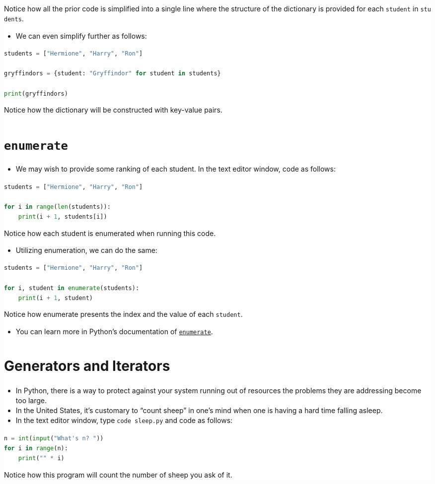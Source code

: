 Notice how all the prior code is simplified into a single line where the structure of the dictionary is provided for each `student` in `students`.

- We can even simplify further as follows:

```python
students = ["Hermione", "Harry", "Ron"]

gryffindors = {student: "Gryffindor" for student in students}

print(gryffindors)
```

Notice how the dictionary will be constructed with key-value pairs.
# `enumerate`

- We may wish to provide some ranking of each student. In the text editor window, code as follows:

```python
students = ["Hermione", "Harry", "Ron"]

for i in range(len(students)):
	print(i + 1, students[i])
```

Notice how each student is enumerated when running this code.

- Utilizing enumeration, we can do the same:

```python
students = ["Hermione", "Harry", "Ron"]

for i, student in enumerate(students):
	print(i + 1, student)
```

Notice how enumerate presents the index and the value of each `student`.

- You can learn more in Python’s documentation of [`enumerate`](https://docs.python.org/3/library/functions.html#enumerate).
# Generators and Iterators

- In Python, there is a way to protect against your system running out of resources the problems they are addressing become too large.
- In the United States, it’s customary to “count sheep” in one’s mind when one is having a hard time falling asleep.
- In the text editor window, type `code sleep.py` and code as follows:

```python
n = int(input("What's n? "))
for i in range(n):
	print("" * i)
```

Notice how this program will count the number of sheep you ask of it.
